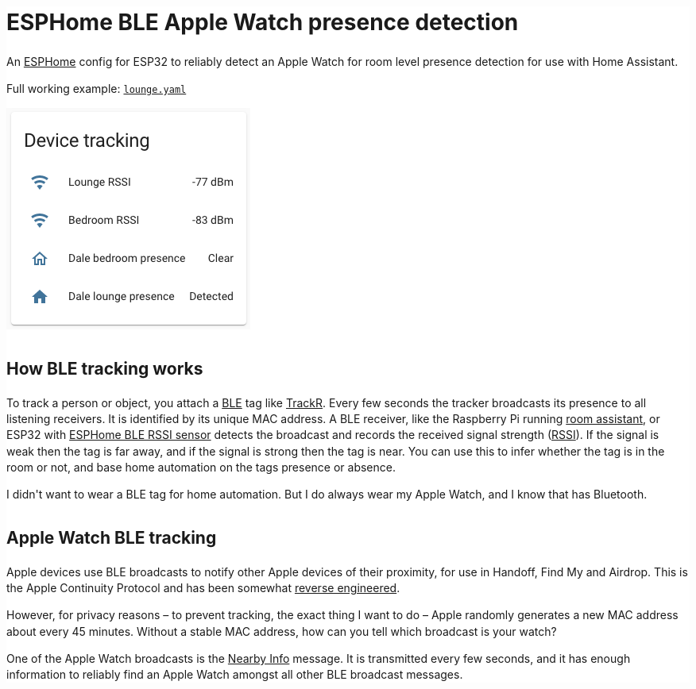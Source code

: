 # ESPHome BLE Apple Watch presence detection

An [ESPHome](https://esphome.io/) config for ESP32 to reliably detect an Apple Watch for room level presence detection for use with Home Assistant.

Full working example: [`lounge.yaml`](lounge.yaml)

![Presence detection](images/presence.png)


## How BLE tracking works
To track a person or object, you attach a [BLE](https://en.wikipedia.org/wiki/Bluetooth_Low_Energy) tag like [TrackR](https://www.thetrackr.com/). Every few seconds the tracker broadcasts its presence to all listening receivers. It is identified by its unique MAC address. A BLE receiver, like the Raspberry Pi running [room assistant](https://www.room-assistant.io/), or ESP32 with [ESPHome BLE RSSI sensor](https://esphome.io/components/sensor/ble_rssi.html) detects the broadcast and records the received signal strength ([RSSI](https://en.wikipedia.org/wiki/Received_signal_strength_indication)). If the signal is weak then the tag is far away, and if the signal is strong then the tag is near. You can use this to infer whether the tag is in the room or not, and base home automation on the tags presence or absence.

I didn't want to wear a BLE tag for home automation. But I do always wear my Apple Watch, and I know that has Bluetooth.


## Apple Watch BLE tracking
Apple devices use BLE broadcasts to notify other Apple devices of their proximity, for use in Handoff, Find My and Airdrop. This is the Apple Continuity Protocol and has been somewhat [reverse engineered](https://github.com/furiousMAC/continuity).

However, for privacy reasons – to prevent tracking, the exact thing I want to do – Apple randomly generates a new MAC address about every 45 minutes. Without a stable MAC address, how can you tell which broadcast is your watch?

One of the Apple Watch broadcasts is the [Nearby Info](https://github.com/furiousMAC/continuity/blob/master/messages/nearby_info.md) message. It is transmitted every few seconds, and it has enough information to reliably find an Apple Watch amongst all other BLE broadcast messages.
